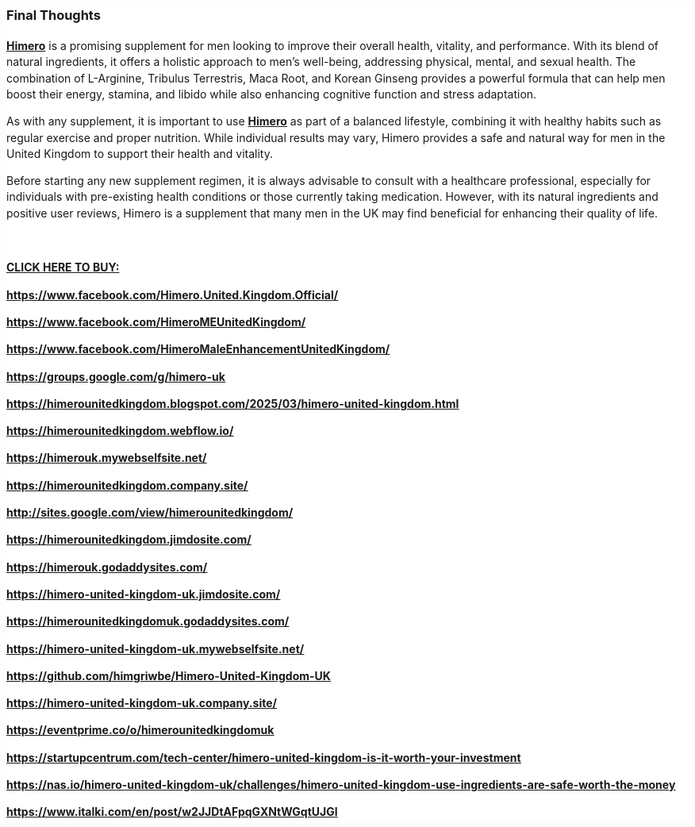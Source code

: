 <h3 class="western">Final Thoughts</h3>
<p><a href="https://www.facebook.com/Himero.United.Kingdom.Official/"><strong>Himero</strong></a>&nbsp;is a promising supplement for men looking to improve their overall health, vitality, and performance. With its blend of natural ingredients, it offers a holistic approach to men&rsquo;s well-being, addressing physical, mental, and sexual health. The combination of L-Arginine, Tribulus Terrestris, Maca Root, and Korean Ginseng provides a powerful formula that can help men boost their energy, stamina, and libido while also enhancing cognitive function and stress adaptation.</p>
<p>As with any supplement, it is important to use&nbsp;<a href="https://www.facebook.com/Himero.United.Kingdom.Official/"><strong>Himero</strong></a>&nbsp;as part of a balanced lifestyle, combining it with healthy habits such as regular exercise and proper nutrition. While individual results may vary, Himero provides a safe and natural way for men in the United Kingdom to support their health and vitality.</p>
<p>Before starting any new supplement regimen, it is always advisable to consult with a healthcare professional, especially for individuals with pre-existing health conditions or those currently taking medication. However, with its natural ingredients and positive user reviews, Himero is a supplement that many men in the UK may find beneficial for enhancing their quality of life.</p>
<p>&nbsp;</p>
<p><u><strong>CLICK HERE TO BUY:</strong></u></p>
<p><u><strong><a href="https://www.facebook.com/Himero.United.Kingdom.Official/">https://www.facebook.com/Himero.United.Kingdom.Official/</a></strong></u></p>
<p><u><strong><a href="https://www.facebook.com/HimeroMEUnitedKingdom/">https://www.facebook.com/HimeroMEUnitedKingdom/</a></strong></u></p>
<p><u><strong><a href="https://www.facebook.com/HimeroMaleEnhancementUnitedKingdom/">https://www.facebook.com/HimeroMaleEnhancementUnitedKingdom/</a></strong></u></p>
<p><u><strong><a href="https://groups.google.com/g/himero-uk">https://groups.google.com/g/himero-uk</a></strong></u></p>
<p><u><strong><a href="https://himerounitedkingdom.blogspot.com/2025/03/himero-united-kingdom.html">https://himerounitedkingdom.blogspot.com/2025/03/himero-united-kingdom.html</a></strong></u></p>
<p><u><strong><a href="https://himerounitedkingdom.webflow.io/">https://himerounitedkingdom.webflow.io/</a></strong></u></p>
<p><u><strong><a href="https://himerouk.mywebselfsite.net/">https://himerouk.mywebselfsite.net/</a></strong></u></p>
<p><u><strong><a href="https://himerounitedkingdom.company.site/">https://himerounitedkingdom.company.site/</a></strong></u></p>
<p><u><strong><a href="http://sites.google.com/view/himerounitedkingdom/">http://sites.google.com/view/himerounitedkingdom/</a></strong></u></p>
<p><u><strong><a href="https://himerounitedkingdom.jimdosite.com/">https://himerounitedkingdom.jimdosite.com/</a></strong></u></p>
<p><u><strong><a href="https://himerouk.godaddysites.com/">https://himerouk.godaddysites.com/</a></strong></u></p>
<p><u><strong><a href="https://himero-united-kingdom-uk.jimdosite.com/">https://himero-united-kingdom-uk.jimdosite.com/</a></strong></u></p>
<p><u><strong><a href="https://himerounitedkingdomuk.godaddysites.com/">https://himerounitedkingdomuk.godaddysites.com/</a></strong></u></p>
<p><u><strong><a href="https://himero-united-kingdom-uk.mywebselfsite.net/">https://himero-united-kingdom-uk.mywebselfsite.net/</a></strong></u></p>
<p><u><strong><a href="https://github.com/himgriwbe/Himero-United-Kingdom-UK">https://github.com/himgriwbe/Himero-United-Kingdom-UK</a></strong></u></p>
<p><u><strong><a href="https://himero-united-kingdom-uk.company.site/">https://himero-united-kingdom-uk.company.site/</a></strong></u></p>
<p><u><strong><a href="https://eventprime.co/o/himerounitedkingdomuk">https://eventprime.co/o/himerounitedkingdomuk</a></strong></u></p>
<p><u><strong><a href="https://startupcentrum.com/tech-center/himero-united-kingdom-is-it-worth-your-investment">https://startupcentrum.com/tech-center/himero-united-kingdom-is-it-worth-your-investment</a></strong></u></p>
<p><u><strong><a href="https://nas.io/himero-united-kingdom-uk/challenges/himero-united-kingdom-use-ingredients-are-safe-worth-the-money">https://nas.io/himero-united-kingdom-uk/challenges/himero-united-kingdom-use-ingredients-are-safe-worth-the-money</a></strong></u></p>
<p><a href="https://www.italki.com/en/post/w2JJDtAFpqGXNtWGqtUJGl"><u><strong>https://www.italki.com/en/post/w2JJDtAFpqGXNtWGqtUJGl</strong></u></a></p>
